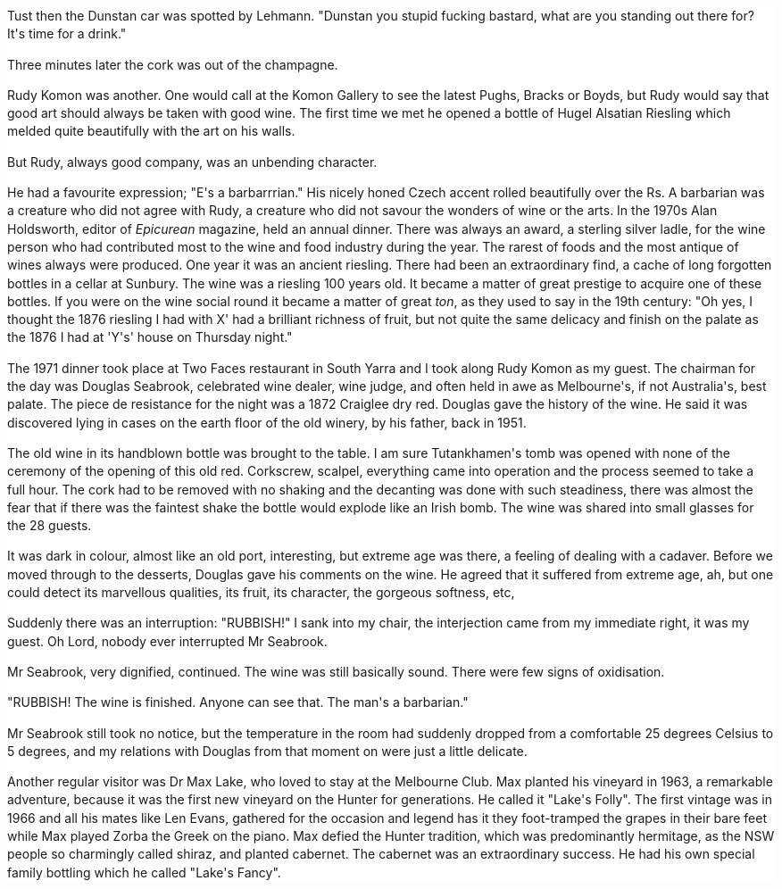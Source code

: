 Tust then the Dunstan car was spotted by Lehmann. "Dunstan you stupid fucking bastard, what are you standing out there for? It's time for a drink." 

Three minutes later the cork was out of the champagne.

Rudy Komon was another. One would call at the Komon Gallery to see the latest Pughs, Bracks or Boyds, but Rudy would say that good art should always be taken with good wine. The first time we met he opened a bottle of Hugel Alsatian Riesling which melded quite beautifully with the art on his walls.

But Rudy, always good company, was an unbending character.

He had a favourite expression; "E's a barbarrrian." His nicely honed Czech accent rolled beautifully over the Rs. A barbarian was a creature who did not agree with Rudy, a creature who did not savour the wonders of wine or the arts. In the 1970s Alan Holdsworth, editor of *Epicurean* magazine, held an annual dinner. There was always an award, a sterling silver ladle, for the wine person who had contributed most to the wine and food industry during the year. The rarest of foods and the most antique of wines always were produced. One year it was an ancient riesling. There had been an extraordinary find, a cache of long forgotten bottles in a cellar at Sunbury. The wine was a riesling 100 years old. It became a matter of great prestige to acquire one of these bottles. If you were on the wine social round it became a matter of great *ton*, as they used to say in the 19th century: "Oh yes, I thought the 1876 riesling I had with X' had a brilliant richness of fruit, but not quite the same delicacy and finish on the palate as the 1876 I had at 'Y's' house on Thursday night."

The 1971 dinner took place at Two Faces restaurant in South Yarra and I took along Rudy Komon as my guest. The chairman for the day was Douglas Seabrook, celebrated wine dealer, wine judge, and often held in awe as Melbourne's, if not Australia's, best palate. The piece de resistance for the night was a 1872 Craiglee dry red. Douglas gave the history of the wine. He said it was discovered lying in cases on the earth floor of the old winery, by his father, back in 1951.

The old wine in its handblown bottle was brought to the table. I am sure Tutankhamen's tomb was opened with none of the ceremony of the opening of this old red. Corkscrew, scalpel, everything came into operation and the process seemed to take a full hour. The cork had to be removed with no shaking and the decanting was done with such steadiness, there was almost the fear that if there was the faintest shake the bottle would explode like an Irish bomb. The wine was shared into small glasses for the 28 guests.

It was dark in colour, almost like an old port, interesting, but extreme age was there, a feeling of dealing with a cadaver. Before we moved through to the desserts, Douglas gave his comments on the wine. He agreed that it suffered from extreme age, ah, but one could detect its marvellous qualities, its fruit, its character, the gorgeous softness, etc, 

Suddenly there was an interruption: "RUBBISH!" I sank into my chair, the interjection came from my immediate right, it was my guest. Oh Lord, nobody ever interrupted Mr Seabrook.

Mr Seabrook, very dignified, continued. The wine was still basically sound. There were few signs of oxidisation. 

"RUBBISH! The wine is finished. Anyone can see that. The man's a barbarian."

Mr Seabrook still took no notice, but the temperature in the room had suddenly dropped from a comfortable 25 degrees Celsius to 5 degrees, and my relations with Douglas from that moment on were just a little delicate.

Another regular visitor was Dr Max Lake, who loved to stay at the Melbourne Club. Max planted his vineyard in 1963, a remarkable adventure, because it was the first new vineyard on the Hunter for generations. He called it "Lake's Folly". The first vintage was in 1966 and all his mates like Len Evans, gathered for the occasion and legend has it they foot-tramped the grapes in their bare feet while Max played Zorba the Greek on the piano. Max defied the Hunter tradition, which was predominantly hermitage, as the NSW people so charmingly called shiraz, and planted cabernet. The cabernet was an extraordinary success. He had his own special family bottling which he called "Lake's Fancy".
